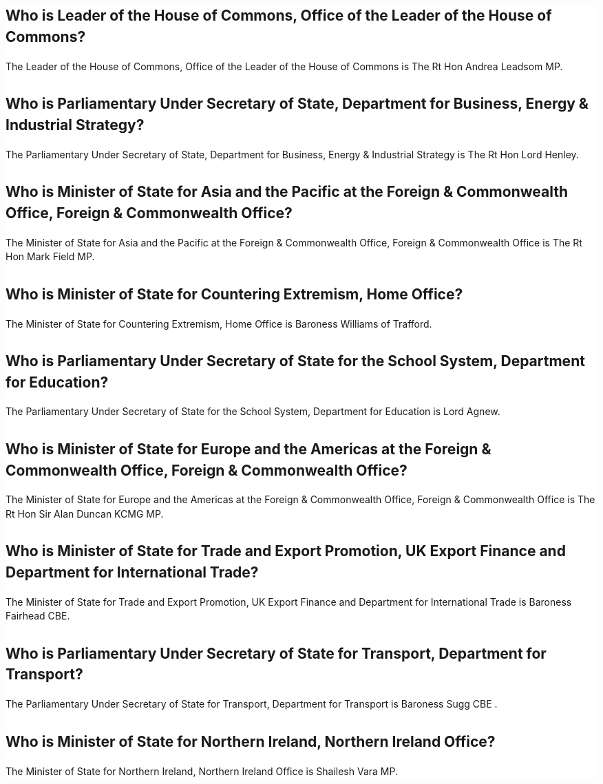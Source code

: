 ## Who is Leader of the House of Commons, Office of the Leader of the House of Commons?
The Leader of the House of Commons, Office of the Leader of the House of Commons is The Rt Hon Andrea Leadsom MP.

## Who is Parliamentary Under Secretary of State, Department for Business, Energy & Industrial Strategy?
The Parliamentary Under Secretary of State, Department for Business, Energy & Industrial Strategy is The Rt Hon Lord Henley.

## Who is Minister of State for Asia and the Pacific at the Foreign & Commonwealth Office, Foreign & Commonwealth Office?
The Minister of State for Asia and the Pacific at the Foreign & Commonwealth Office, Foreign & Commonwealth Office is The Rt Hon Mark Field MP.

## Who is Minister of State for Countering Extremism, Home Office?
The Minister of State for Countering Extremism, Home Office is Baroness Williams of Trafford.

## Who is Parliamentary Under Secretary of State for the School System, Department for Education?
The Parliamentary Under Secretary of State for the School System, Department for Education is Lord Agnew.

## Who is Minister of State for Europe and the Americas at the Foreign & Commonwealth Office, Foreign & Commonwealth Office?
The Minister of State for Europe and the Americas at the Foreign & Commonwealth Office, Foreign & Commonwealth Office is The Rt Hon Sir Alan Duncan KCMG MP.

## Who is Minister of State for Trade and Export Promotion, UK Export Finance and Department for International Trade?
The Minister of State for Trade and Export Promotion, UK Export Finance and Department for International Trade is Baroness Fairhead CBE.

## Who is Parliamentary Under Secretary of State for Transport, Department for Transport?
The Parliamentary Under Secretary of State for Transport, Department for Transport is Baroness Sugg  CBE .

## Who is Minister of State for Northern Ireland, Northern Ireland Office?
The Minister of State for Northern Ireland, Northern Ireland Office is Shailesh Vara MP.
